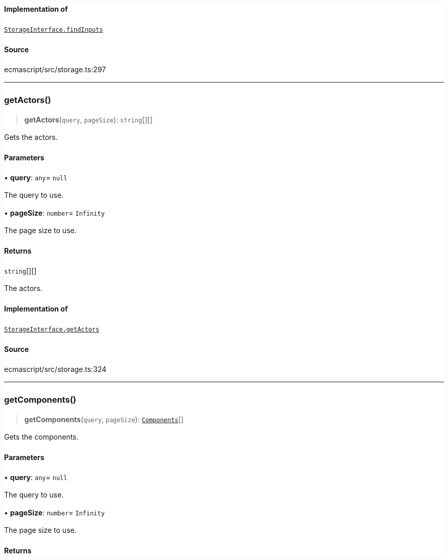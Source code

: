 #### Implementation of

[`StorageInterface.findInputs`](/api/interfaces/storageinterface/#findinputs)

#### Source

ecmascript/src/storage.ts:297

***

### getActors()

> **getActors**(`query`, `pageSize`): `string`[][]

Gets the actors.

#### Parameters

• **query**: `any`= `null`

The query to use.

• **pageSize**: `number`= `Infinity`

The page size to use.

#### Returns

`string`[][]

The actors.

#### Implementation of

[`StorageInterface.getActors`](/api/interfaces/storageinterface/#getactors)

#### Source

ecmascript/src/storage.ts:324

***

### getComponents()

> **getComponents**(`query`, `pageSize`): [`Components`](/api/interfaces/components/)[]

Gets the components.

#### Parameters

• **query**: `any`= `null`

The query to use.

• **pageSize**: `number`= `Infinity`

The page size to use.

#### Returns
